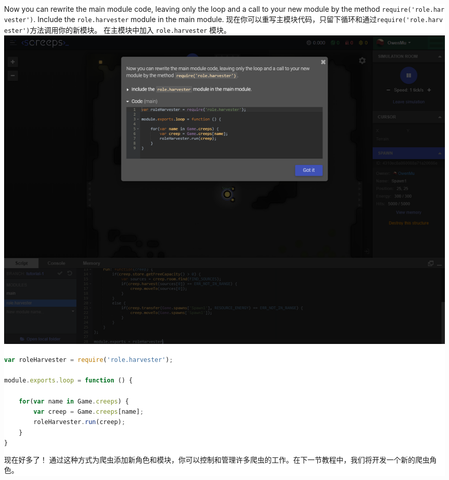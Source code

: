 Now you can rewrite the main module code, leaving only the loop and a call to your new module by the method `require('role.harvester')`.
Include the `role.harvester` module in the main module.
现在你可以重写主模块代码，只留下循环和通过`require('role.harvester')`方法调用你的新模块。
在主模块中加入 `role.harvester` 模块。
![](img/img_20231209_10.png)
```js
var roleHarvester = require('role.harvester');

module.exports.loop = function () {

    for(var name in Game.creeps) {
        var creep = Game.creeps[name];
        roleHarvester.run(creep);
    }
}
```

现在好多了！
通过这种方式为爬虫添加新角色和模块，你可以控制和管理许多爬虫的工作。在下一节教程中，我们将开发一个新的爬虫角色。

